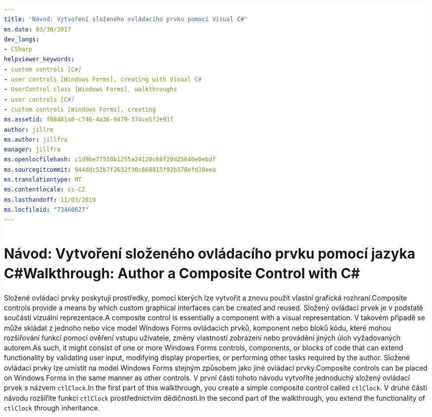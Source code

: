 ```yaml
---
title: 'Návod: Vytvoření složeného ovládacího prvku pomocí Visual C#'
ms.date: 03/30/2017
dev_langs:
- CSharp
helpviewer_keywords:
- custom controls [C#]
- user controls [Windows Forms], creating with Visual C#
- UserControl class [Windows Forms], walkthroughs
- user controls [C#]
- custom controls [Windows Forms], creating
ms.assetid: f88481a8-c746-4a36-9479-374ce5f2e91f
author: jillre
ms.author: jillfra
manager: jillfra
ms.openlocfilehash: c1d9be77550b1255a24120c68f20d25640e0ebdf
ms.sourcegitcommit: 944ddc52b7f2632f30c668815f92b378efd38eea
ms.translationtype: MT
ms.contentlocale: cs-CZ
ms.lasthandoff: 11/03/2019
ms.locfileid: "73460627"
---
```

# <a name="walkthrough-author-a-composite-control-with-c"></a><span data-ttu-id="e915a-102">Návod: Vytvoření složeného ovládacího prvku pomocí jazyka C\#</span><span class="sxs-lookup"><span data-stu-id="e915a-102">Walkthrough: Author a Composite Control with C\#</span></span>

<span data-ttu-id="e915a-103">Složené ovládací prvky poskytují prostředky, pomocí kterých lze vytvořit a znovu použít vlastní grafická rozhraní.</span><span class="sxs-lookup"><span data-stu-id="e915a-103">Composite controls provide a means by which custom graphical interfaces can be created and reused.</span></span> <span data-ttu-id="e915a-104">Složený ovládací prvek je v podstatě součástí vizuální reprezentace.</span><span class="sxs-lookup"><span data-stu-id="e915a-104">A composite control is essentially a component with a visual representation.</span></span> <span data-ttu-id="e915a-105">V takovém případě se může skládat z jednoho nebo více model Windows Forms ovládacích prvků, komponent nebo bloků kódu, které mohou rozšiřování funkcí pomocí ověření vstupu uživatele, změny vlastností zobrazení nebo provádění jiných úloh vyžadovaných autorem.</span><span class="sxs-lookup"><span data-stu-id="e915a-105">As such, it might consist of one or more Windows Forms controls, components, or blocks of code that can extend functionality by validating user input, modifying display properties, or performing other tasks required by the author.</span></span> <span data-ttu-id="e915a-106">Složené ovládací prvky lze umístit na model Windows Forms stejným způsobem jako jiné ovládací prvky.</span><span class="sxs-lookup"><span data-stu-id="e915a-106">Composite controls can be placed on Windows Forms in the same manner as other controls.</span></span> <span data-ttu-id="e915a-107">V první části tohoto návodu vytvoříte jednoduchý složený ovládací prvek s názvem `ctlClock`.</span><span class="sxs-lookup"><span data-stu-id="e915a-107">In the first part of this walkthrough, you create a simple composite control called `ctlClock`.</span></span> <span data-ttu-id="e915a-108">V druhé části návodu rozšíříte funkci `ctlClock` prostřednictvím dědičnosti.</span><span class="sxs-lookup"><span data-stu-id="e915a-108">In the second part of the walkthrough, you extend the functionality of `ctlClock` through inheritance.</span></span>
